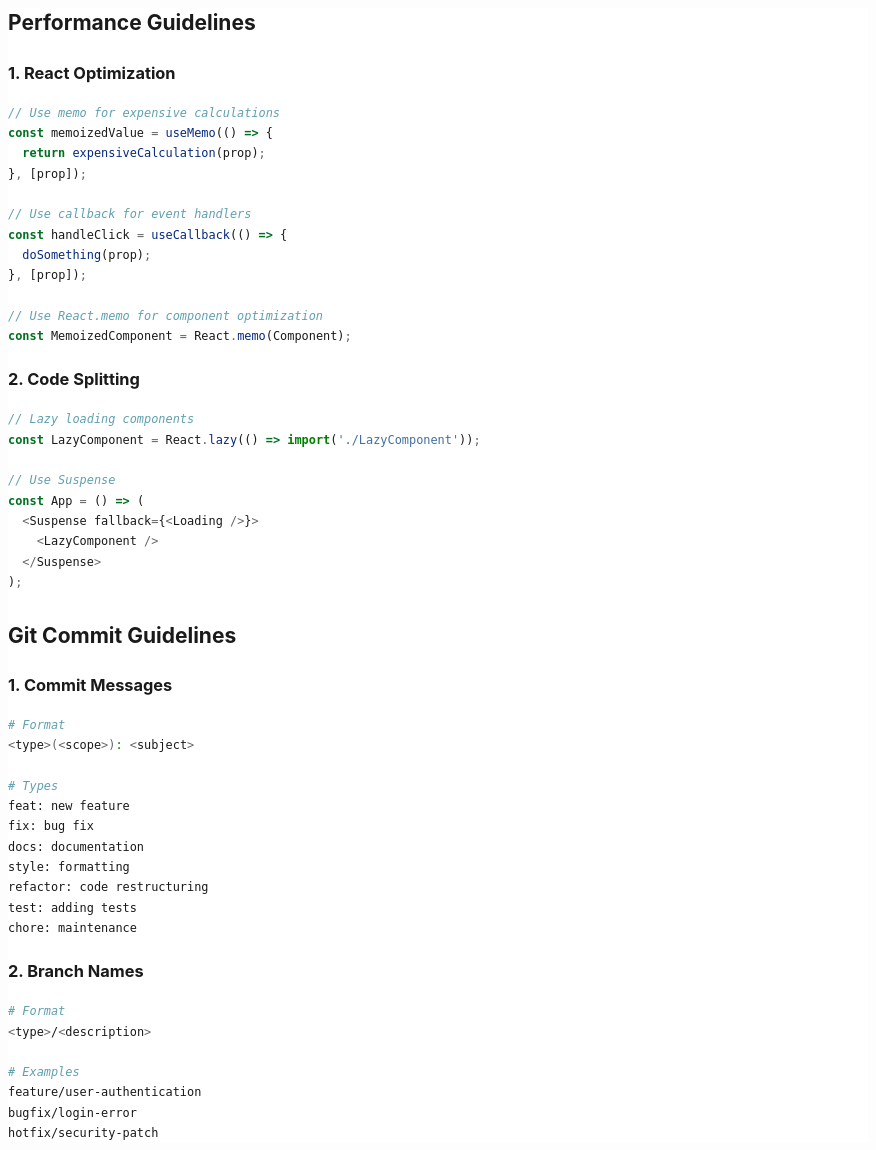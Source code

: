 ## Performance Guidelines

### 1. React Optimization
```typescript
// Use memo for expensive calculations
const memoizedValue = useMemo(() => {
  return expensiveCalculation(prop);
}, [prop]);

// Use callback for event handlers
const handleClick = useCallback(() => {
  doSomething(prop);
}, [prop]);

// Use React.memo for component optimization
const MemoizedComponent = React.memo(Component);
```

### 2. Code Splitting
```typescript
// Lazy loading components
const LazyComponent = React.lazy(() => import('./LazyComponent'));

// Use Suspense
const App = () => (
  <Suspense fallback={<Loading />}>
    <LazyComponent />
  </Suspense>
);
```

## Git Commit Guidelines

### 1. Commit Messages
```bash
# Format
<type>(<scope>): <subject>

# Types
feat: new feature
fix: bug fix
docs: documentation
style: formatting
refactor: code restructuring
test: adding tests
chore: maintenance
```

### 2. Branch Names
```bash
# Format
<type>/<description>

# Examples
feature/user-authentication
bugfix/login-error
hotfix/security-patch
```

